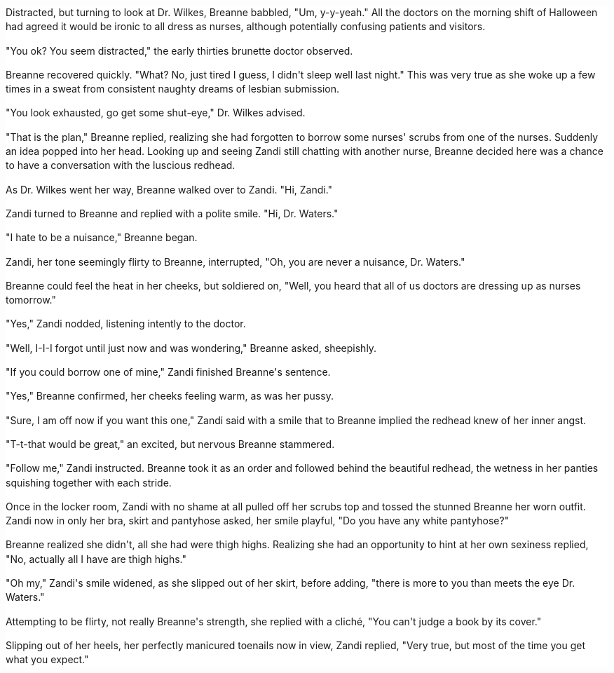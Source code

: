  Distracted, but turning to look at Dr. Wilkes, Breanne babbled, "Um, y-y-yeah." All the doctors on the morning shift of Halloween had agreed it would be ironic to all dress as nurses, although potentially confusing patients and visitors. 

 "You ok? You seem distracted," the early thirties brunette doctor observed. 

 Breanne recovered quickly. "What? No, just tired I guess, I didn't sleep well last night." This was very true as she woke up a few times in a sweat from consistent naughty dreams of lesbian submission. 

 "You look exhausted, go get some shut-eye," Dr. Wilkes advised. 

 "That is the plan," Breanne replied, realizing she had forgotten to borrow some nurses' scrubs from one of the nurses. Suddenly an idea popped into her head. Looking up and seeing Zandi still chatting with another nurse, Breanne decided here was a chance to have a conversation with the luscious redhead. 

 As Dr. Wilkes went her way, Breanne walked over to Zandi. "Hi, Zandi." 

 Zandi turned to Breanne and replied with a polite smile. "Hi, Dr. Waters." 

 "I hate to be a nuisance," Breanne began. 

 Zandi, her tone seemingly flirty to Breanne, interrupted, "Oh, you are never a nuisance, Dr. Waters." 

 Breanne could feel the heat in her cheeks, but soldiered on, "Well, you heard that all of us doctors are dressing up as nurses tomorrow." 

 "Yes," Zandi nodded, listening intently to the doctor. 

 "Well, I-I-I forgot until just now and was wondering," Breanne asked, sheepishly. 

 "If you could borrow one of mine," Zandi finished Breanne's sentence. 

 "Yes," Breanne confirmed, her cheeks feeling warm, as was her pussy. 

 "Sure, I am off now if you want this one," Zandi said with a smile that to Breanne implied the redhead knew of her inner angst. 

 "T-t-that would be great," an excited, but nervous Breanne stammered. 

 "Follow me," Zandi instructed. Breanne took it as an order and followed behind the beautiful redhead, the wetness in her panties squishing together with each stride. 

 Once in the locker room, Zandi with no shame at all pulled off her scrubs top and tossed the stunned Breanne her worn outfit. Zandi now in only her bra, skirt and pantyhose asked, her smile playful, "Do you have any white pantyhose?" 

 Breanne realized she didn't, all she had were thigh highs. Realizing she had an opportunity to hint at her own sexiness replied, "No, actually all I have are thigh highs." 

 "Oh my," Zandi's smile widened, as she slipped out of her skirt, before adding, "there is more to you than meets the eye Dr. Waters." 

 Attempting to be flirty, not really Breanne's strength, she replied with a cliché, "You can't judge a book by its cover." 

 Slipping out of her heels, her perfectly manicured toenails now in view, Zandi replied, "Very true, but most of the time you get what you expect." 
